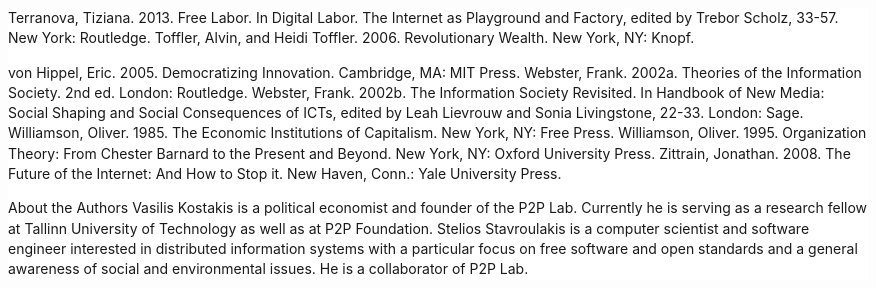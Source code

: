 Terranova, Tiziana. 2013. Free Labor. In Digital Labor. The Internet
as Playground and Factory, edited by Trebor Scholz, 33-57. New York:
Routledge.  Toffler, Alvin, and Heidi Toffler. 2006. Revolutionary
Wealth. New York, NY: Knopf.

von Hippel, Eric. 2005. Democratizing Innovation. Cambridge, MA:
MIT Press.  Webster, Frank. 2002a. Theories of the Information
Society. 2nd ed. London: Routledge.  Webster, Frank. 2002b. The
Information Society Revisited. In Handbook of New Media: Social Shaping
and Social Consequences of ICTs, edited by Leah Lievrouw and Sonia
Livingstone, 22-33.  London: Sage.  Williamson, Oliver. 1985. The
Economic Institutions of Capitalism. New York, NY: Free Press.
Williamson, Oliver. 1995. Organization Theory: From Chester Barnard
to the Present and Beyond.  New York, NY: Oxford University Press.
Zittrain, Jonathan. 2008. The Future of the Internet: And How to Stop
it. New Haven, Conn.: Yale University Press.

About the Authors Vasilis Kostakis is a political economist and
founder of the P2P Lab. Currently he is serving as a research fellow
at Tallinn University of Technology as well as at P2P Foundation.
Stelios Stavroulakis is a computer scientist and software engineer
interested in distributed information systems with a particular focus
on free software and open standards and a general awareness of social
and environmental issues. He is a collaborator of P2P Lab.


